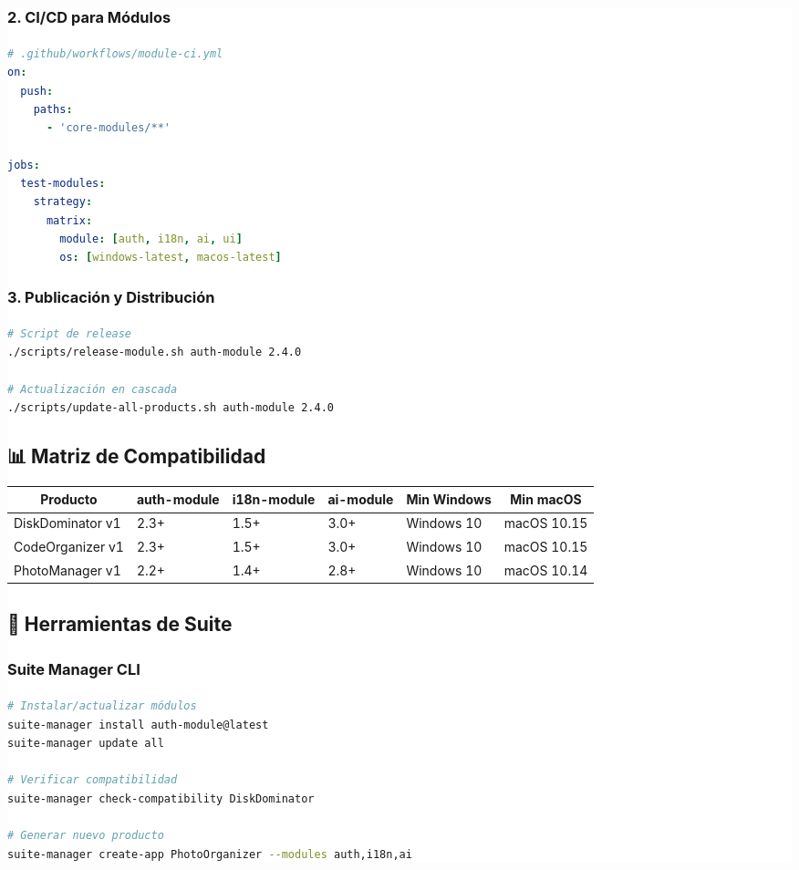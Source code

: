 ```bash
```

### 2. **CI/CD para Módulos**
```yaml
# .github/workflows/module-ci.yml
on:
  push:
    paths:
      - 'core-modules/**'

jobs:
  test-modules:
    strategy:
      matrix:
        module: [auth, i18n, ai, ui]
        os: [windows-latest, macos-latest]
```

### 3. **Publicación y Distribución**
```bash
# Script de release
./scripts/release-module.sh auth-module 2.4.0

# Actualización en cascada
./scripts/update-all-products.sh auth-module 2.4.0
```

## 📊 Matriz de Compatibilidad

| Producto | auth-module | i18n-module | ai-module | Min Windows | Min macOS |
|----------|------------|-------------|-----------|-------------|-----------|
| DiskDominator v1 | 2.3+ | 1.5+ | 3.0+ | Windows 10 | macOS 10.15 |
| CodeOrganizer v1 | 2.3+ | 1.5+ | 3.0+ | Windows 10 | macOS 10.15 |
| PhotoManager v1 | 2.2+ | 1.4+ | 2.8+ | Windows 10 | macOS 10.14 |

## 🔧 Herramientas de Suite

### Suite Manager CLI
```bash
# Instalar/actualizar módulos
suite-manager install auth-module@latest
suite-manager update all

# Verificar compatibilidad
suite-manager check-compatibility DiskDominator

# Generar nuevo producto
suite-manager create-app PhotoOrganizer --modules auth,i18n,ai
```
